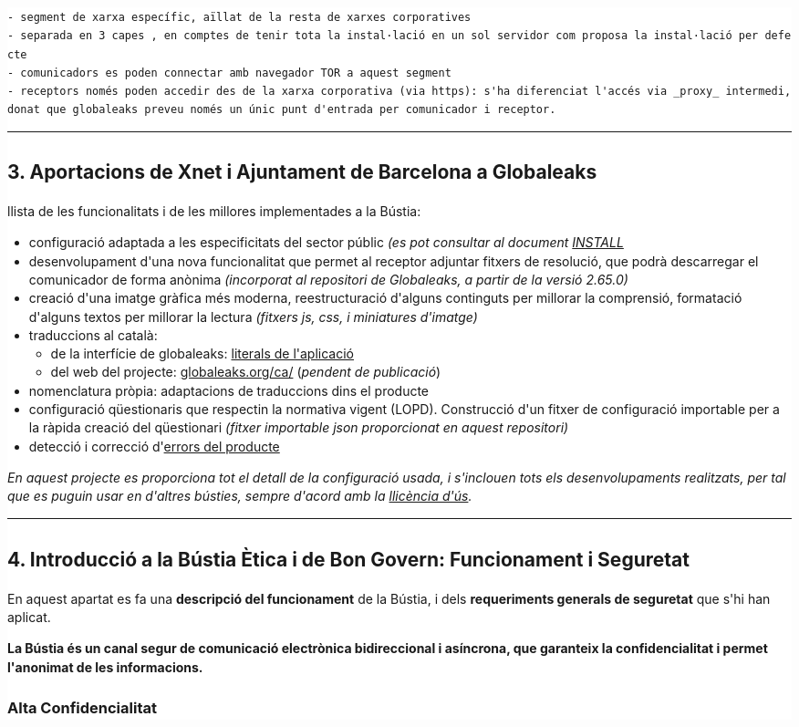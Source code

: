 	- segment de xarxa específic, aïllat de la resta de xarxes corporatives
	- separada en 3 capes , en comptes de tenir tota la instal·lació en un sol servidor com proposa la instal·lació per defecte
	- comunicadors es poden connectar amb navegador TOR a aquest segment
	- receptors només poden accedir des de la xarxa corporativa (via https): s'ha diferenciat l'accés via _proxy_ intermedi, donat que globaleaks preveu només un únic punt d'entrada per comunicador i receptor.

-------------------------------------------------------------------------------------------------------------------------

## 3. Aportacions de Xnet i Ajuntament de Barcelona a Globaleaks

llista de les funcionalitats i de les millores implementades a la Bústia:

- configuració adaptada a les especificitats del sector públic _(es pot consultar al document [INSTALL](INSTALL.md)_
- desenvolupament d'una nova funcionalitat que permet al receptor adjuntar fitxers de resolució, que podrà descarregar el comunicador de forma anònima _(incorporat al repositori de Globaleaks, a partir de la versió 2.65.0)_
- creació d'una imatge gràfica més moderna, reestructuració d'alguns continguts per millorar la comprensió, formatació d'alguns textos per millorar la lectura _(fitxers js, css, i miniatures d'imatge)_
- traduccions al català:
	- de la interfície de globaleaks: [literals de l'aplicació](https://www.transifex.com/otf/globaleaks/)
	- del web del projecte: [globaleaks.org/ca/](https://www.globaleaks.org/ca/)	(_pendent de publicació_)
- nomenclatura pròpia: adaptacions de traduccions dins el producte
- configuració qüestionaris que respectin la normativa vigent (LOPD). Construcció d'un fitxer de configuració importable per a la ràpida creació del qüestionari _(fitxer importable json proporcionat en aquest repositori)_
- detecció i correcció d'[errors del producte](https://github.com/globaleaks/GlobaLeaks/issues?utf8=%E2%9C%93&q=label%3A%22X%3A%20MH96DX%22%20)


_En aquest projecte es proporciona tot el detall de la configuració usada, i s'inclouen tots els desenvolupaments realitzats, per tal que es puguin usar en d'altres bústies, sempre d'acord amb la [llicència d'ús](LICENSE)._ 

-------------------------------------------------------------------------------------------------------------------------

## 4. Introducció a la Bústia Ètica i de Bon Govern: Funcionament i Seguretat
En aquest apartat es fa una **descripció del funcionament** de la Bústia, i dels **requeriments generals de seguretat** que s'hi han aplicat.


**La Bústia és un canal segur de comunicació electrònica bidireccional i asíncrona, que garanteix la confidencialitat i permet l'anonimat de les informacions.**

### Alta Confidencialitat
